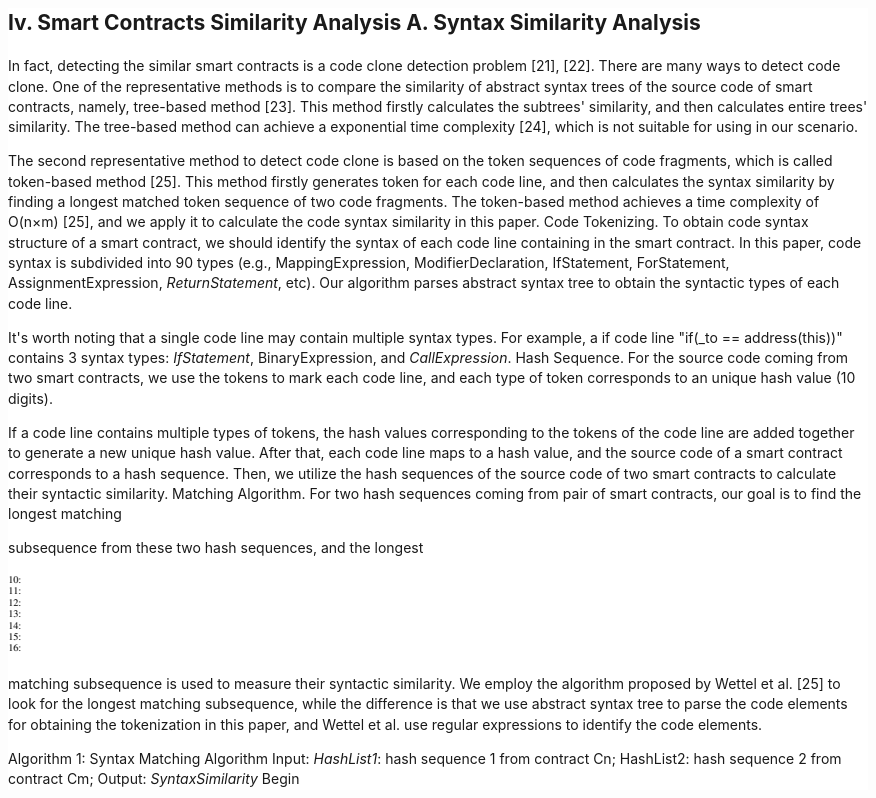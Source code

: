 ## Iv. Smart Contracts Similarity Analysis A. Syntax Similarity Analysis

In fact, detecting the similar smart contracts is a code clone detection problem [21], [22]. There are many ways to detect code clone. One of the representative methods is to compare the similarity of abstract syntax trees of the source code of smart contracts, namely, tree-based method [23]. This method firstly calculates the subtrees' similarity, and then calculates entire trees' similarity. The tree-based method can achieve a exponential time complexity [24], which is not suitable for using in our scenario.

The second representative method to detect code clone is based on the token sequences of code fragments, which is called token-based method [25]. This method firstly generates token for each code line, and then calculates the syntax similarity by finding a longest matched token sequence of two code fragments. The token-based method achieves a time complexity of O(n×m) [25], and we apply it to calculate the code syntax similarity in this paper. Code Tokenizing. To obtain code syntax structure of a smart contract, we should identify the syntax of each code line containing in the smart contract. In this paper, code syntax is subdivided into 90 types (e.g., MappingExpression, ModifierDeclaration, IfStatement, ForStatement, AssignmentExpression, *ReturnStatement*, etc). Our algorithm parses abstract syntax tree to obtain the syntactic types of each code line.

It's worth noting that a single code line may contain multiple syntax types. For example, a if code line "if(_to ==
address(this))" contains 3 syntax types: *IfStatement*,
BinaryExpression, and *CallExpression*. Hash Sequence. For the source code coming from two smart contracts, we use the tokens to mark each code line, and each type of token corresponds to an unique hash value (10 digits).

If a code line contains multiple types of tokens, the hash values corresponding to the tokens of the code line are added together to generate a new unique hash value. After that, each code line maps to a hash value, and the source code of a smart contract corresponds to a hash sequence. Then, we utilize the hash sequences of the source code of two smart contracts to calculate their syntactic similarity. Matching Algorithm. For two hash sequences coming from pair of smart contracts, our goal is to find the longest matching

subsequence from these two hash sequences, and the longest

![2_image_1.png](2_image_1.png)

matching subsequence is used to measure their syntactic similarity. We employ the algorithm proposed by Wettel et al. [25] to look for the longest matching subsequence, while the difference is that we use abstract syntax tree to parse the code elements for obtaining the tokenization in this paper, and Wettel et al. use regular expressions to identify the code elements.

Algorithm 1: Syntax Matching Algorithm Input: *HashList1*: hash sequence 1 from contract Cn; HashList2: hash sequence 2 from contract Cm; Output: *SyntaxSimilarity* Begin
